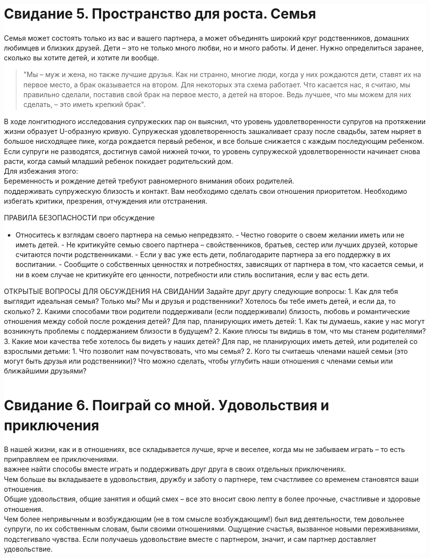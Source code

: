 # Свидание 5. Пространство для роста. Семья
Семья может состоять только из вас и вашего партнера, а может объединять широкий круг родственников, домашних любимцев и близких друзей.
Дети – это не только много любви, но и много работы. И денег. Нужно определиться заранее, сколько вы хотите детей, и хотите ли вообще.

>"Мы – муж и жена, но также лучшие друзья. Как ни странно, многие люди, когда у них рождаются дети, ставят их на первое место, а брак оказывается на втором. Для некоторых эта схема работает. Что касается нас, я считаю, мы правильно сделали, поставив свой брак на первое место, а детей на второе. Ведь лучшее, что мы можем для них сделать, – это иметь крепкий брак".

В ходе лонгитюдного исследования супружеских пар он выяснил, что уровень удовлетворенности супругов на протяжении жизни образует U-образную кривую. Супружеская удовлетворенность зашкаливает сразу после свадьбы, затем ныряет в большое нисходящее пике, когда рождается первый ребенок, и все больше снижается с каждым последующим ребенком. Если супруги не разводятся, достигнув самой нижней точки, то уровень супружеской удовлетворенности начинает снова расти, когда самый младший ребенок покидает родительский дом.  
Для избежания этого:  
Беременность и рождение детей требуют равномерного внимания обоих родителей.  
поддерживать супружескую близость и контакт. Вам необходимо сделать свои отношения приоритетом. Необходимо избегать критики, презрения, отчуждения или отстранения.

ПРАВИЛА БЕЗОПАСНОСТИ при обсуждение  
- Относитесь к взглядам своего партнера на семью непредвзято. - Честно говорите о своем желании иметь или не иметь детей. - Не критикуйте семью своего партнера – свойственников, братьев, сестер или лучших друзей, которые считаются почти родственниками. - Если у вас уже есть дети, поблагодарите партнера за его поддержку в их воспитании. - Сообщите о собственных ценностях и потребностях, зависящих от партнера в том, что касается семьи, и ни в коем случае не критикуйте его ценности, потребности или стиль воспитания, если у вас есть дети.

ОТКРЫТЫЕ ВОПРОСЫ ДЛЯ ОБСУЖДЕНИЯ НА СВИДАНИИ Задайте друг другу следующие вопросы: 1. Как для тебя выглядит идеальная семья? Только мы? Мы и друзья и родственники? Хотелось бы тебе иметь детей, и если да, то сколько? 2. Какими способами твои родители поддерживали (если поддерживали) близость, любовь и романтические отношения между собой после рождения детей? Для пар, планирующих иметь детей: 1. Как ты думаешь, какие у нас могут возникнуть проблемы с поддержанием близости в будущем? 2. Какие плюсы ты видишь в том, что мы станем родителями? 3. Какие мои качества тебе хотелось бы видеть у наших детей? Для пар, не планирующих иметь детей, или родителей со взрослыми детьми: 1. Что позволит нам почувствовать, что мы семья? 2. Кого ты считаешь членами нашей семьи (это могут быть друзья или родственники)? Что можно сделать, чтобы углубить наши отношения с членами семьи или ближайшими друзьями?

# Свидание 6. Поиграй со мной. Удовольствия и приключения
В нашей жизни, как и в отношениях, все складывается лучше, ярче и веселее, когда мы не забываем играть – то есть приправляем ее приключениями.  
важнее найти способы вместе играть и поддерживать друг друга в своих отдельных приключениях.  
Чем больше вы вкладываете в удовольствия, дружбу и заботу о партнере, тем счастливее со временем становятся ваши отношения.  
Общие удовольствия, общие занятия и общий смех – все это вносит свою лепту в более прочные, счастливые и здоровые отношения.  
Чем более непривычным и возбуждающим (не в том смысле возбуждающим!) был вид деятельности, тем довольнее супруги, по их собственным словам, были своими отношениями. Ощущение счастья, вызванное новыми переживаниями, подстегивало чувства. Если получаешь удовольствие вместе с партнером, значит, и сам партнер доставляет удовольствие.
